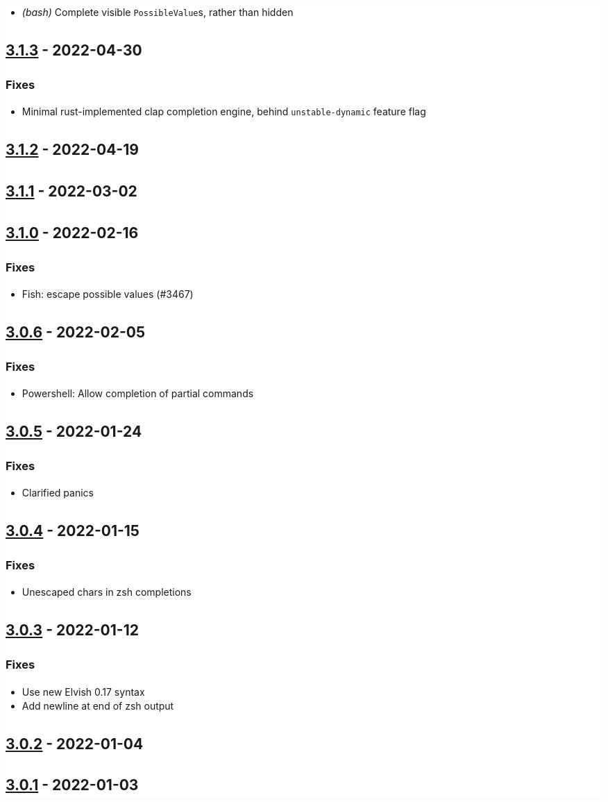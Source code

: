 - *(bash)* Complete visible `PossibleValue`s, rather than hidden

## [3.1.3] - 2022-04-30

### Fixes

- Minimal rust-implemented clap completion engine, behind `unstable-dynamic` feature flag

## [3.1.2] - 2022-04-19

## [3.1.1] - 2022-03-02

## [3.1.0] - 2022-02-16

### Fixes

- Fish: escape possible values (#3467)

## [3.0.6] - 2022-02-05

### Fixes

- Powershell: Allow completion of partial commands

## [3.0.5] - 2022-01-24

### Fixes

- Clarified panics

## [3.0.4] - 2022-01-15

### Fixes

- Unescaped chars in zsh completions

## [3.0.3] - 2022-01-12

### Fixes

- Use new Elvish 0.17 syntax
- Add newline at end of zsh output

## [3.0.2] - 2022-01-04

## [3.0.1] - 2022-01-03


[Unreleased]: https://github.com/clap-rs/clap/compare/clap_complete-v4.5.44...HEAD
[4.5.44]: https://github.com/clap-rs/clap/compare/clap_complete-v4.5.43...clap_complete-v4.5.44
[4.5.43]: https://github.com/clap-rs/clap/compare/clap_complete-v4.5.42...clap_complete-v4.5.43
[4.5.42]: https://github.com/clap-rs/clap/compare/clap_complete-v4.5.41...clap_complete-v4.5.42
[4.5.41]: https://github.com/clap-rs/clap/compare/clap_complete-v4.5.40...clap_complete-v4.5.41
[4.5.40]: https://github.com/clap-rs/clap/compare/clap_complete-v4.5.39...clap_complete-v4.5.40
[4.5.39]: https://github.com/clap-rs/clap/compare/clap_complete-v4.5.38...clap_complete-v4.5.39
[4.5.38]: https://github.com/clap-rs/clap/compare/clap_complete-v4.5.37...clap_complete-v4.5.38
[4.5.37]: https://github.com/clap-rs/clap/compare/clap_complete-v4.5.36...clap_complete-v4.5.37
[4.5.36]: https://github.com/clap-rs/clap/compare/clap_complete-v4.5.35...clap_complete-v4.5.36
[4.5.35]: https://github.com/clap-rs/clap/compare/clap_complete-v4.5.34...clap_complete-v4.5.35
[4.5.34]: https://github.com/clap-rs/clap/compare/clap_complete-v4.5.33...clap_complete-v4.5.34
[4.5.33]: https://github.com/clap-rs/clap/compare/clap_complete-v4.5.32...clap_complete-v4.5.33
[4.5.32]: https://github.com/clap-rs/clap/compare/clap_complete-v4.5.31...clap_complete-v4.5.32
[4.5.31]: https://github.com/clap-rs/clap/compare/clap_complete-v4.5.30...clap_complete-v4.5.31
[4.5.30]: https://github.com/clap-rs/clap/compare/clap_complete-v4.5.29...clap_complete-v4.5.30
[4.5.29]: https://github.com/clap-rs/clap/compare/clap_complete-v4.5.28...clap_complete-v4.5.29
[4.5.28]: https://github.com/clap-rs/clap/compare/clap_complete-v4.5.27...clap_complete-v4.5.28
[4.5.27]: https://github.com/clap-rs/clap/compare/clap_complete-v4.5.26...clap_complete-v4.5.27
[4.5.26]: https://github.com/clap-rs/clap/compare/clap_complete-v4.5.25...clap_complete-v4.5.26
[4.5.25]: https://github.com/clap-rs/clap/compare/clap_complete-v4.5.24...clap_complete-v4.5.25
[4.5.24]: https://github.com/clap-rs/clap/compare/clap_complete-v4.5.23...clap_complete-v4.5.24
[4.5.23]: https://github.com/clap-rs/clap/compare/clap_complete-v4.5.22...clap_complete-v4.5.23
[4.5.22]: https://github.com/clap-rs/clap/compare/clap_complete-v4.5.21...clap_complete-v4.5.22
[4.5.21]: https://github.com/clap-rs/clap/compare/clap_complete-v4.5.20...clap_complete-v4.5.21
[4.5.20]: https://github.com/clap-rs/clap/compare/clap_complete-v4.5.19...clap_complete-v4.5.20
[4.5.19]: https://github.com/clap-rs/clap/compare/clap_complete-v4.5.18...clap_complete-v4.5.19
[4.5.18]: https://github.com/clap-rs/clap/compare/clap_complete-v4.5.17...clap_complete-v4.5.18
[4.5.17]: https://github.com/clap-rs/clap/compare/clap_complete-v4.5.16...clap_complete-v4.5.17
[4.5.16]: https://github.com/clap-rs/clap/compare/clap_complete-v4.5.15...clap_complete-v4.5.16
[4.5.15]: https://github.com/clap-rs/clap/compare/clap_complete-v4.5.14...clap_complete-v4.5.15
[4.5.14]: https://github.com/clap-rs/clap/compare/clap_complete-v4.5.13...clap_complete-v4.5.14
[4.5.13]: https://github.com/clap-rs/clap/compare/clap_complete-v4.5.12...clap_complete-v4.5.13
[4.5.12]: https://github.com/clap-rs/clap/compare/clap_complete-v4.5.11...clap_complete-v4.5.12
[4.5.11]: https://github.com/clap-rs/clap/compare/clap_complete-v4.5.10...clap_complete-v4.5.11
[4.5.10]: https://github.com/clap-rs/clap/compare/clap_complete-v4.5.9...clap_complete-v4.5.10
[4.5.9]: https://github.com/clap-rs/clap/compare/clap_complete-v4.5.8...clap_complete-v4.5.9
[4.5.8]: https://github.com/clap-rs/clap/compare/clap_complete-v4.5.7...clap_complete-v4.5.8
[4.5.7]: https://github.com/clap-rs/clap/compare/clap_complete-v4.5.6...clap_complete-v4.5.7
[4.5.6]: https://github.com/clap-rs/clap/compare/clap_complete-v4.5.5...clap_complete-v4.5.6
[4.5.5]: https://github.com/clap-rs/clap/compare/clap_complete-v4.5.4...clap_complete-v4.5.5
[4.5.4]: https://github.com/clap-rs/clap/compare/clap_complete-v4.5.3...clap_complete-v4.5.4
[4.5.3]: https://github.com/clap-rs/clap/compare/clap_complete-v4.5.2...clap_complete-v4.5.3
[4.5.2]: https://github.com/clap-rs/clap/compare/clap_complete-v4.5.1...clap_complete-v4.5.2
[4.5.1]: https://github.com/clap-rs/clap/compare/clap_complete-v4.5.0...clap_complete-v4.5.1
[4.5.0]: https://github.com/clap-rs/clap/compare/clap_complete-v4.4.10...clap_complete-v4.5.0
[4.4.10]: https://github.com/clap-rs/clap/compare/clap_complete-v4.4.9...clap_complete-v4.4.10
[4.4.9]: https://github.com/clap-rs/clap/compare/clap_complete-v4.4.8...clap_complete-v4.4.9
[4.4.8]: https://github.com/clap-rs/clap/compare/clap_complete-v4.4.7...clap_complete-v4.4.8
[4.4.7]: https://github.com/clap-rs/clap/compare/clap_complete-v4.4.6...clap_complete-v4.4.7
[4.4.6]: https://github.com/clap-rs/clap/compare/clap_complete-v4.4.5...clap_complete-v4.4.6
[4.4.5]: https://github.com/clap-rs/clap/compare/clap_complete-v4.4.4...clap_complete-v4.4.5
[4.4.4]: https://github.com/clap-rs/clap/compare/clap_complete-v4.4.3...clap_complete-v4.4.4
[4.4.3]: https://github.com/clap-rs/clap/compare/clap_complete-v4.4.2...clap_complete-v4.4.3
[4.4.2]: https://github.com/clap-rs/clap/compare/clap_complete-v4.4.1...clap_complete-v4.4.2
[4.4.1]: https://github.com/clap-rs/clap/compare/clap_complete-v4.4.0...clap_complete-v4.4.1
[4.4.0]: https://github.com/clap-rs/clap/compare/clap_complete-v4.3.2...clap_complete-v4.4.0
[4.3.2]: https://github.com/clap-rs/clap/compare/clap_complete-v4.3.1...clap_complete-v4.3.2
[4.3.1]: https://github.com/clap-rs/clap/compare/clap_complete-v4.3.0...clap_complete-v4.3.1
[4.3.0]: https://github.com/clap-rs/clap/compare/clap_complete-v4.2.3...clap_complete-v4.3.0
[4.2.3]: https://github.com/clap-rs/clap/compare/clap_complete-v4.2.2...clap_complete-v4.2.3
[4.2.2]: https://github.com/clap-rs/clap/compare/clap_complete-v4.2.1...clap_complete-v4.2.2
[4.2.1]: https://github.com/clap-rs/clap/compare/clap_complete-v4.2.0...clap_complete-v4.2.1
[4.2.0]: https://github.com/clap-rs/clap/compare/clap_complete-v4.1.6...clap_complete-v4.2.0
[4.1.6]: https://github.com/clap-rs/clap/compare/clap_complete-v4.1.5...clap_complete-v4.1.6
[4.1.5]: https://github.com/clap-rs/clap/compare/clap_complete-v4.1.4...clap_complete-v4.1.5
[4.1.4]: https://github.com/clap-rs/clap/compare/clap_complete-v4.1.3...clap_complete-v4.1.4
[4.1.3]: https://github.com/clap-rs/clap/compare/clap_complete-v4.1.2...clap_complete-v4.1.3
[4.1.2]: https://github.com/clap-rs/clap/compare/clap_complete-v4.1.1...clap_complete-v4.1.2
[4.1.1]: https://github.com/clap-rs/clap/compare/clap_complete-v4.1.0...clap_complete-v4.1.1
[4.1.0]: https://github.com/clap-rs/clap/compare/clap_complete-v4.0.7...clap_complete-v4.1.0
[4.0.7]: https://github.com/clap-rs/clap/compare/clap_complete-v4.0.6...clap_complete-v4.0.7
[4.0.6]: https://github.com/clap-rs/clap/compare/clap_complete-v4.0.5...clap_complete-v4.0.6
[4.0.5]: https://github.com/clap-rs/clap/compare/clap_complete-v4.0.4...clap_complete-v4.0.5
[4.0.4]: https://github.com/clap-rs/clap/compare/clap_complete-v4.0.3...clap_complete-v4.0.4
[4.0.3]: https://github.com/clap-rs/clap/compare/clap_complete-v4.0.2...clap_complete-v4.0.3
[4.0.2]: https://github.com/clap-rs/clap/compare/clap_complete-v4.0.1...clap_complete-v4.0.2
[4.0.1]: https://github.com/clap-rs/clap/compare/clap_complete-v4.0.0...clap_complete-v4.0.1
[4.0.0]: https://github.com/clap-rs/clap/compare/clap_complete-v3.2.3...clap_complete-v4.0.0
[3.2.3]: https://github.com/clap-rs/clap/compare/clap_complete-v3.2.2...clap_complete-v3.2.3
[3.2.2]: https://github.com/clap-rs/clap/compare/clap_complete-v3.2.1...clap_complete-v3.2.2
[3.2.1]: https://github.com/clap-rs/clap/compare/clap_complete-v3.2.0...clap_complete-v3.2.1
[3.2.0]: https://github.com/clap-rs/clap/compare/clap_complete-v3.1.4...clap_complete-v3.2.0
[3.1.4]: https://github.com/clap-rs/clap/compare/clap_complete-v3.1.3...clap_complete-v3.1.4
[3.1.3]: https://github.com/clap-rs/clap/compare/clap_complete-v3.1.2...clap_complete-v3.1.3
[3.1.2]: https://github.com/clap-rs/clap/compare/clap_complete-v3.1.1...clap_complete-v3.1.2
[3.1.1]: https://github.com/clap-rs/clap/compare/clap_complete-v3.1.0...clap_complete-v3.1.1
[3.1.0]: https://github.com/clap-rs/clap/compare/clap_complete-v3.0.6...clap_complete-v3.1.0
[3.0.6]: https://github.com/clap-rs/clap/compare/clap_complete-v3.0.5...clap_complete-v3.0.6
[3.0.5]: https://github.com/clap-rs/clap/compare/clap_complete-v3.0.4...clap_complete-v3.0.5
[3.0.4]: https://github.com/clap-rs/clap/compare/clap_complete-v3.0.3...clap_complete-v3.0.4
[3.0.3]: https://github.com/clap-rs/clap/compare/v3.0.2...clap_complete-v3.0.3
[3.0.2]: https://github.com/clap-rs/clap/compare/v3.0.1...v3.0.2
[3.0.1]: https://github.com/clap-rs/clap/compare/v3.0.0...v3.0.1
